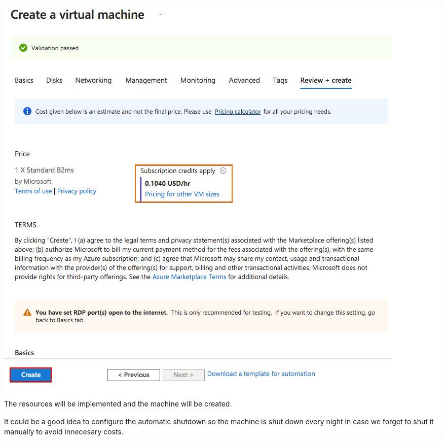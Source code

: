 ![WindowsServerInstallation](assets/Windows_Server_in_Azure/13.png)

The resources will be implemented and the machine will be created.

It could be a good idea to configure the automatic shutdown so the machine is shut down every night in case we forget to shut it manually to avoid innecesary costs.
